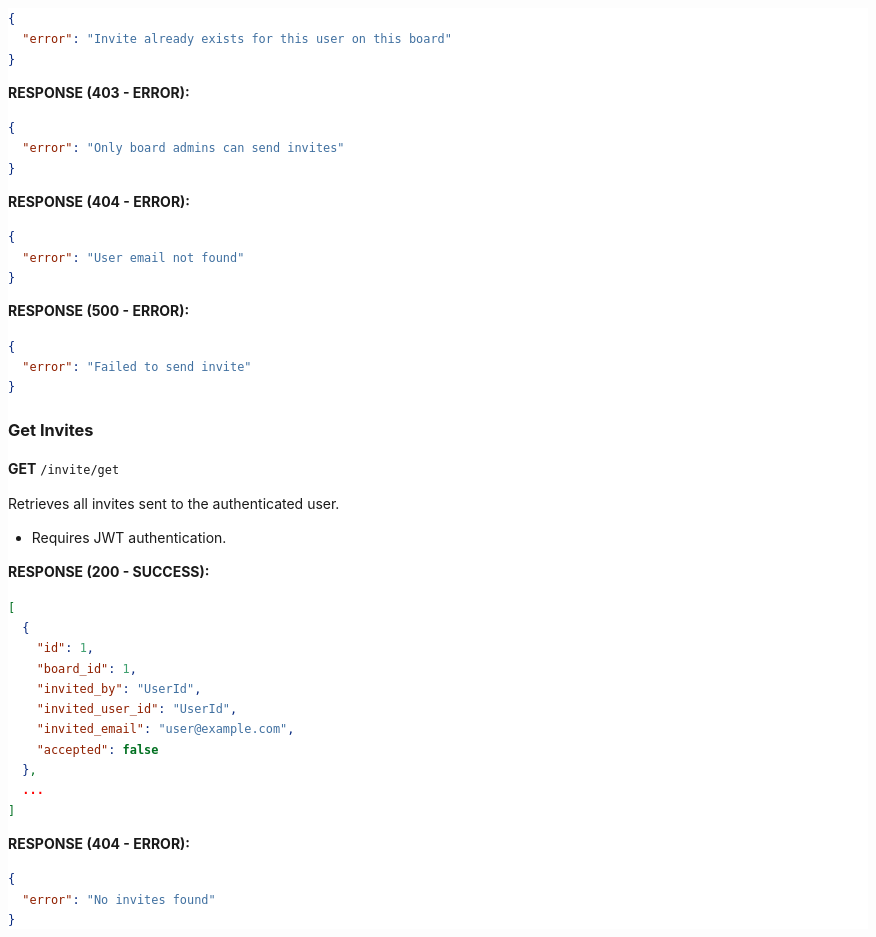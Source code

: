 ```JSON
{
  "error": "Invite already exists for this user on this board"
}
```

**RESPONSE (403 - ERROR):**

```JSON
{
  "error": "Only board admins can send invites"
}
```

**RESPONSE (404 - ERROR):**

```JSON
{
  "error": "User email not found"
}
```

**RESPONSE (500 - ERROR):**

```JSON
{
  "error": "Failed to send invite"
}
```

### Get Invites

**GET** `/invite/get`

Retrieves all invites sent to the authenticated user.

- Requires JWT authentication.

**RESPONSE (200 - SUCCESS):**

```JSON
[
  {
    "id": 1,
    "board_id": 1,
    "invited_by": "UserId",
    "invited_user_id": "UserId",
    "invited_email": "user@example.com",
    "accepted": false
  },
  ...
]
```

**RESPONSE (404 - ERROR):**

```JSON
{
  "error": "No invites found"
}
```
